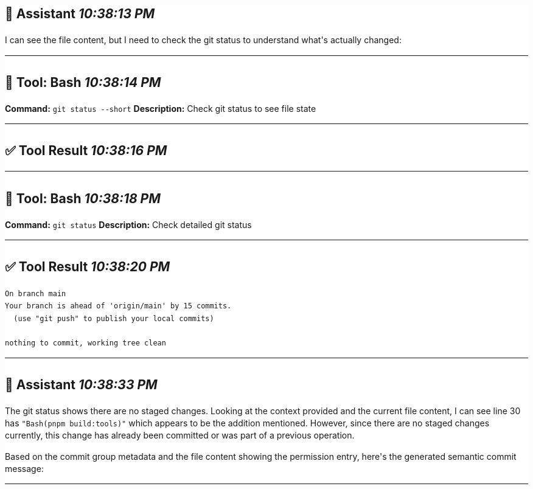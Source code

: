 
## 🤖 Assistant _10:38:13 PM_

I can see the file content, but I need to check the git status to understand what's actually changed:

---

## 🔧 Tool: Bash _10:38:14 PM_

**Command:** `git status --short`
**Description:** Check git status to see file state

---

## ✅ Tool Result _10:38:16 PM_

```

```

---

## 🔧 Tool: Bash _10:38:18 PM_

**Command:** `git status`
**Description:** Check detailed git status

---

## ✅ Tool Result _10:38:20 PM_

```
On branch main
Your branch is ahead of 'origin/main' by 15 commits.
  (use "git push" to publish your local commits)

nothing to commit, working tree clean
```

---

## 🤖 Assistant _10:38:33 PM_

The git status shows there are no staged changes. Looking at the context provided and the current file content, I can see line 30 has `"Bash(pnpm build:tools)"` which appears to be the addition mentioned. However, since there are no staged changes currently, this change has already been committed or was part of a previous operation.

Based on the commit group metadata and the file content showing the permission entry, here's the generated semantic commit message:

---
